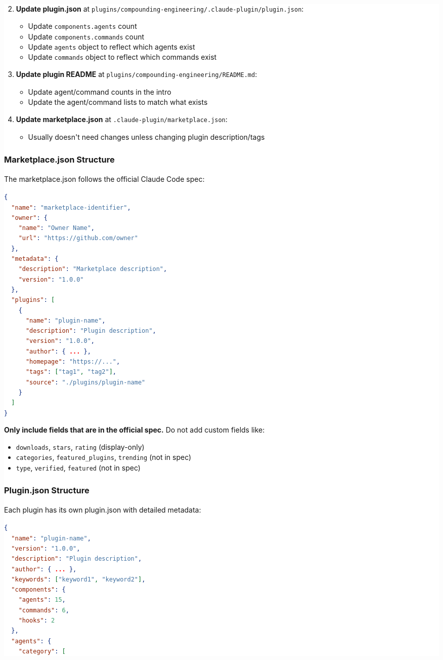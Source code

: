 2. **Update plugin.json** at `plugins/compounding-engineering/.claude-plugin/plugin.json`:

   - Update `components.agents` count
   - Update `components.commands` count
   - Update `agents` object to reflect which agents exist
   - Update `commands` object to reflect which commands exist

3. **Update plugin README** at `plugins/compounding-engineering/README.md`:

   - Update agent/command counts in the intro
   - Update the agent/command lists to match what exists

4. **Update marketplace.json** at `.claude-plugin/marketplace.json`:
   - Usually doesn't need changes unless changing plugin description/tags

### Marketplace.json Structure

The marketplace.json follows the official Claude Code spec:

```json
{
  "name": "marketplace-identifier",
  "owner": {
    "name": "Owner Name",
    "url": "https://github.com/owner"
  },
  "metadata": {
    "description": "Marketplace description",
    "version": "1.0.0"
  },
  "plugins": [
    {
      "name": "plugin-name",
      "description": "Plugin description",
      "version": "1.0.0",
      "author": { ... },
      "homepage": "https://...",
      "tags": ["tag1", "tag2"],
      "source": "./plugins/plugin-name"
    }
  ]
}
```

**Only include fields that are in the official spec.** Do not add custom fields like:

- `downloads`, `stars`, `rating` (display-only)
- `categories`, `featured_plugins`, `trending` (not in spec)
- `type`, `verified`, `featured` (not in spec)

### Plugin.json Structure

Each plugin has its own plugin.json with detailed metadata:

```json
{
  "name": "plugin-name",
  "version": "1.0.0",
  "description": "Plugin description",
  "author": { ... },
  "keywords": ["keyword1", "keyword2"],
  "components": {
    "agents": 15,
    "commands": 6,
    "hooks": 2
  },
  "agents": {
    "category": [
```

[Unreleased]: https://github.com/EveryInc/compounding-engineering/compare/v1.0.0...HEAD
[1.0.0]: https://github.com/EveryInc/compounding-engineering/releases/tag/v1.0.0